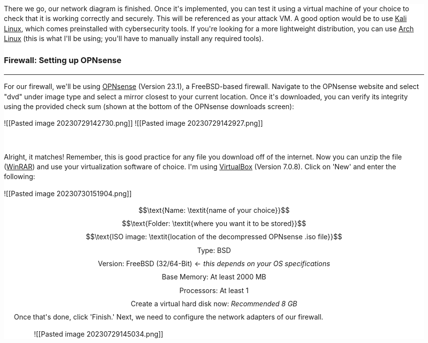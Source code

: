 There we go, our network diagram is finished. Once it's implemented, you can test it using a virtual machine of your choice to check that it is working correctly and securely. This will be referenced as your attack VM. A good option would be to use [Kali Linux](https://www.kali.org/get-kali/#kali-installer-images), which comes preinstalled with cybersecurity tools. If you're looking for a more lightweight distribution, you can use [Arch Linux](https://www.youtube.com/watch?v=uAf6gjPgkPo) (this is what I'll be using; you'll have to manually install any required tools). 
$\quad$
$\quad$
$\quad$$\quad$
$\quad$
$\quad$
$\quad$
$\quad$
$\quad$
$\quad$
$\quad$

### Firewall: Setting up OPNsense
---
For our firewall, we'll be using [OPNsense](https://opnsense.org/download/) (Version 23.1), a FreeBSD-based firewall. Navigate to the OPNsense website and select "dvd" under image type and select a mirror closest to your current location. Once it's downloaded, you can verify its integrity using the provided check sum (shown at the bottom of the OPNsense downloads screen):

![[Pasted image 20230729142730.png]]
![[Pasted image 20230729142927.png]]

$\quad$
$\quad$

Alright, it matches! Remember, this is good practice for any file you download off of the internet. Now you can unzip the file ([WinRAR](https://www.win-rar.com/download.html?&L=0)) and use your virtualization software of choice. I'm using [VirtualBox](https://www.virtualbox.org/) (Version 7.0.8). Click on 'New' and enter the following:

![[Pasted image 20230730151904.png]]

$$\text{Name: \textit{name of your choice}}$$
$$\text{Folder: \textit{where you want it to be stored}}$$
$$\text{ISO image: \textit{location of the decompressed OPNsense .iso file}}$$
$$\text{Type: BSD}$$
$$\text{Version: FreeBSD (32/64-Bit)} \leftarrow \textit{this depends on your OS specifications}$$
$$\text{Base Memory: At least 2000 MB}$$
$$\text{Processors: At least 1}$$
$$\text{Create a virtual hard disk now: } \textit{Recommended 8 GB}$$
$\quad$
Once that's done, click 'Finish.' Next, we need to configure the network adapters of our firewall. 

$\quad$
$\quad$
$\quad$
![[Pasted image 20230729145034.png]]
